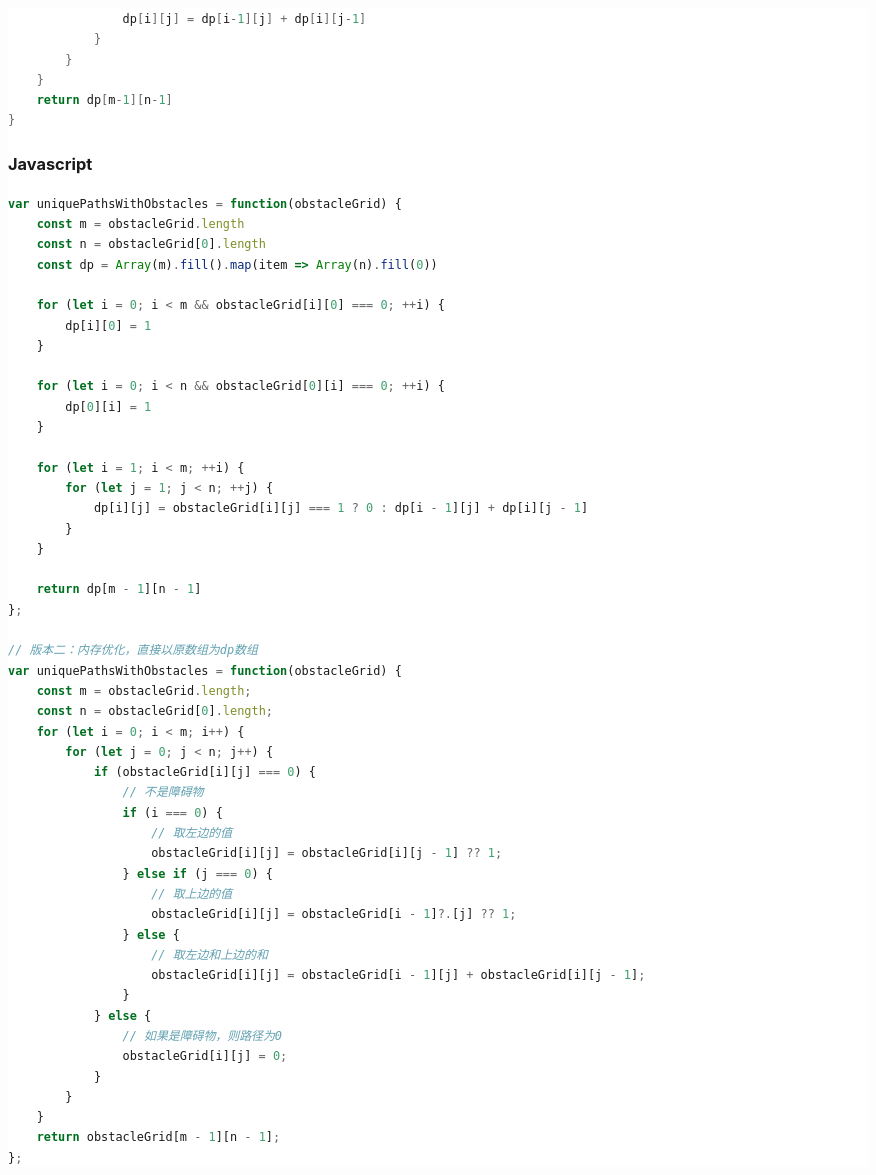 ```go
				dp[i][j] = dp[i-1][j] + dp[i][j-1]
			}
		}
	}
	return dp[m-1][n-1]
}
```

### Javascript

```Javascript
var uniquePathsWithObstacles = function(obstacleGrid) {
    const m = obstacleGrid.length
    const n = obstacleGrid[0].length
    const dp = Array(m).fill().map(item => Array(n).fill(0))

    for (let i = 0; i < m && obstacleGrid[i][0] === 0; ++i) {
        dp[i][0] = 1
    }

    for (let i = 0; i < n && obstacleGrid[0][i] === 0; ++i) {
        dp[0][i] = 1
    }

    for (let i = 1; i < m; ++i) {
        for (let j = 1; j < n; ++j) {
            dp[i][j] = obstacleGrid[i][j] === 1 ? 0 : dp[i - 1][j] + dp[i][j - 1]
        }
    }

    return dp[m - 1][n - 1]
};

// 版本二：内存优化，直接以原数组为dp数组
var uniquePathsWithObstacles = function(obstacleGrid) {
    const m = obstacleGrid.length;
    const n = obstacleGrid[0].length;
    for (let i = 0; i < m; i++) {
        for (let j = 0; j < n; j++) {
            if (obstacleGrid[i][j] === 0) {
                // 不是障碍物
                if (i === 0) {
                    // 取左边的值
                    obstacleGrid[i][j] = obstacleGrid[i][j - 1] ?? 1;
                } else if (j === 0) {
                    // 取上边的值
                    obstacleGrid[i][j] = obstacleGrid[i - 1]?.[j] ?? 1;
                } else {
                    // 取左边和上边的和
                    obstacleGrid[i][j] = obstacleGrid[i - 1][j] + obstacleGrid[i][j - 1];
                }
            } else {
                // 如果是障碍物，则路径为0
                obstacleGrid[i][j] = 0;
            }
        }
    }
    return obstacleGrid[m - 1][n - 1];
};
```
